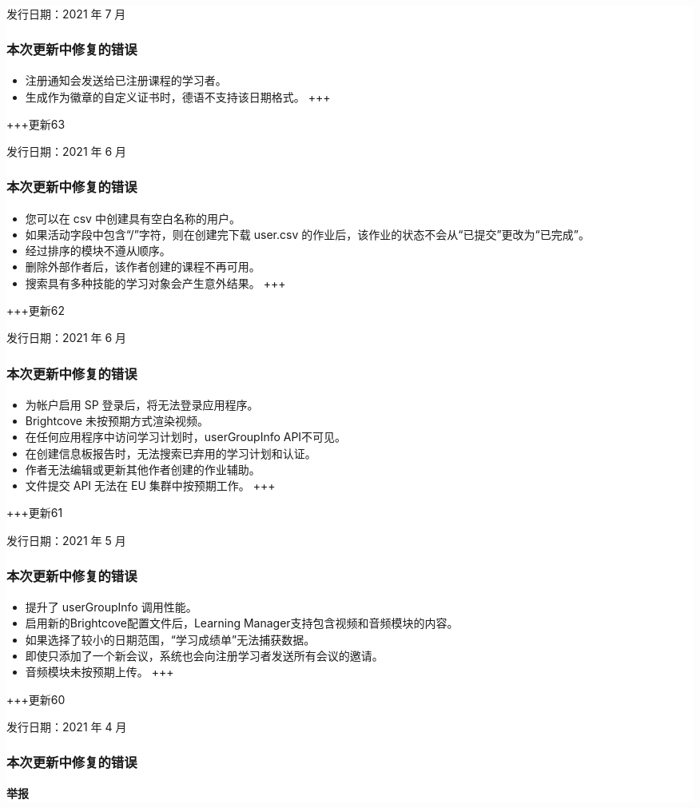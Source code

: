 发行日期：2021 年 7 月

### 本次更新中修复的错误

* 注册通知会发送给已注册课程的学习者。
* 生成作为徽章的自定义证书时，德语不支持该日期格式。
+++

+++更新63

发行日期：2021 年 6 月

### 本次更新中修复的错误

* 您可以在 csv 中创建具有空白名称的用户。
* 如果活动字段中包含“/”字符，则在创建完下载 user.csv 的作业后，该作业的状态不会从“已提交”更改为“已完成”。
* 经过排序的模块不遵从顺序。
* 删除外部作者后，该作者创建的课程不再可用。
* 搜索具有多种技能的学习对象会产生意外结果。
+++

+++更新62

发行日期：2021 年 6 月

### 本次更新中修复的错误

* 为帐户启用 SP 登录后，将无法登录应用程序。
* Brightcove 未按预期方式渲染视频。
* 在任何应用程序中访问学习计划时，userGroupInfo API不可见。
* 在创建信息板报告时，无法搜索已弃用的学习计划和认证。
* 作者无法编辑或更新其他作者创建的作业辅助。
* 文件提交 API 无法在 EU 集群中按预期工作。
+++

+++更新61

发行日期：2021 年 5 月

### 本次更新中修复的错误

* 提升了 userGroupInfo 调用性能。
* 启用新的Brightcove配置文件后，Learning Manager支持包含视频和音频模块的内容。
* 如果选择了较小的日期范围，“学习成绩单”无法捕获数据。
* 即使只添加了一个新会议，系统也会向注册学习者发送所有会议的邀请。
* 音频模块未按预期上传。
+++

+++更新60

发行日期：2021 年 4 月

### 本次更新中修复的错误

**举报**
